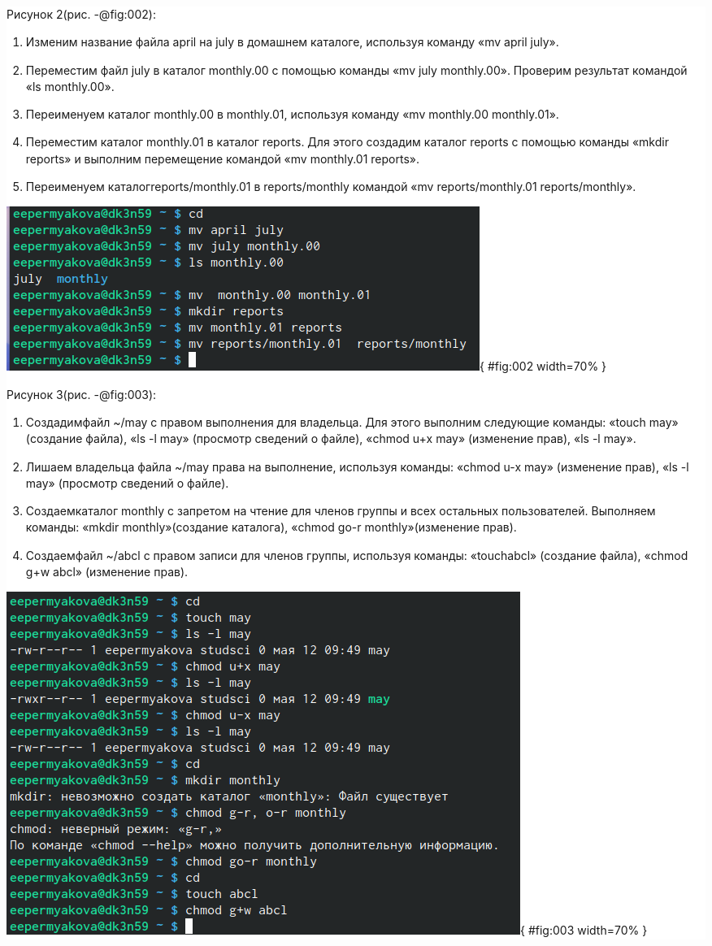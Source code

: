 Рисунок 2(рис. -@fig:002):

1. Изменим  название  файла  april на  july  в  домашнем  каталоге, используя команду «mv april july».

2. Переместим  файл  july  в  каталог  monthly.00  с  помощью  команды «mv july monthly.00». Проверим результат командой «ls monthly.00».

3. Переименуем  каталог monthly.00  в  monthly.01,  используя  команду «mv monthly.00 monthly.01».

4. Переместим каталог  monthly.01 в  каталог  reports.  Для  этого создадим  каталог reports с  помощью  команды  «mkdir  reports»  и выполним перемещение командой «mv monthly.01 reports».

5. Переименуем каталогreports/monthly.01 в reports/monthly командой «mv reports/monthly.01 reports/monthly».

![Перемещение и переименование файлов и каталогов](image6/2.png){ #fig:002 width=70% }

Рисунок 3(рис. -@fig:003):

1.  Создадимфайл  ~/may  с  правом  выполнения  для  владельца.  Для этого выполним следующие команды: «touch may» (создание файла), «ls -l may» (просмотр сведений о файле), «chmod u+x may» (изменение прав), «ls -l may».

2. Лишаем владельца файла  ~/may  права  на  выполнение,  используя команды:  «chmod  u-x  may»  (изменение  прав),  «ls -l  may»  (просмотр сведений о файле).

3. Создаемкаталог monthly с запретом на чтение для членов группы и всех остальных пользователей. Выполняем команды: «mkdir  monthly»(создание каталога), «chmod go-r monthly»(изменение прав).

4. Создаемфайл ~/abcl с правом записи для членов группы, используя команды:  «touchabcl»  (создание  файла),  «chmod g+w abcl» (изменение прав).

![Изменение прав доступа](image6/3.png){ #fig:003 width=70% }
